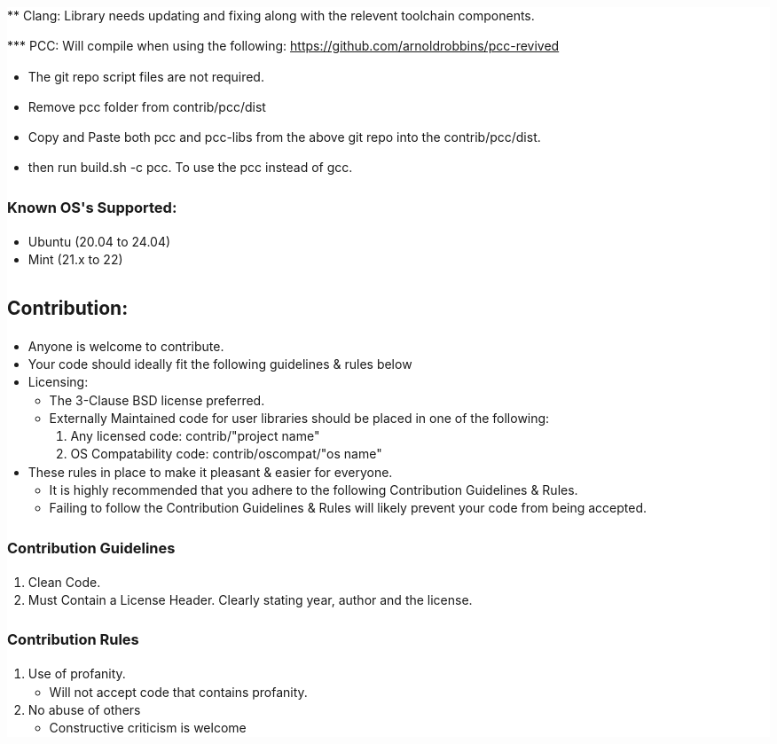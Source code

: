 ** Clang: Library needs updating and fixing along with the relevent toolchain components.

*** PCC: Will compile when using the following: https://github.com/arnoldrobbins/pcc-revived


- The git repo script files are not required.

- Remove pcc folder from contrib/pcc/dist

 - Copy and Paste both pcc and pcc-libs from the above git repo 
	into the contrib/pcc/dist.

 - then run build.sh -c pcc. To use the pcc instead of gcc. 
	
### Known OS's Supported:
- Ubuntu (20.04 to 24.04)
- Mint	 (21.x to 22)

## Contribution:

- Anyone is welcome to contribute.
- Your code should ideally fit the following guidelines & rules below
- Licensing: 
  - The 3-Clause BSD license preferred.
  - Externally Maintained code for user libraries should be placed in one of the following:
  	1) Any licensed code: 		contrib/"project name"
  	2) OS Compatability code:  	contrib/oscompat/"os name"
- These rules in place to make it pleasant & easier for everyone.
  - It is highly recommended that you adhere to the following Contribution Guidelines & Rules.
  - Failing to follow the Contribution Guidelines & Rules will likely prevent your code from being accepted.

### Contribution Guidelines

1. Clean Code.
2. Must Contain a License Header. Clearly stating year, author and the license.

### Contribution Rules

1. Use of profanity.
   - Will not accept code that contains profanity.
2. No abuse of others
   - Constructive criticism is welcome
